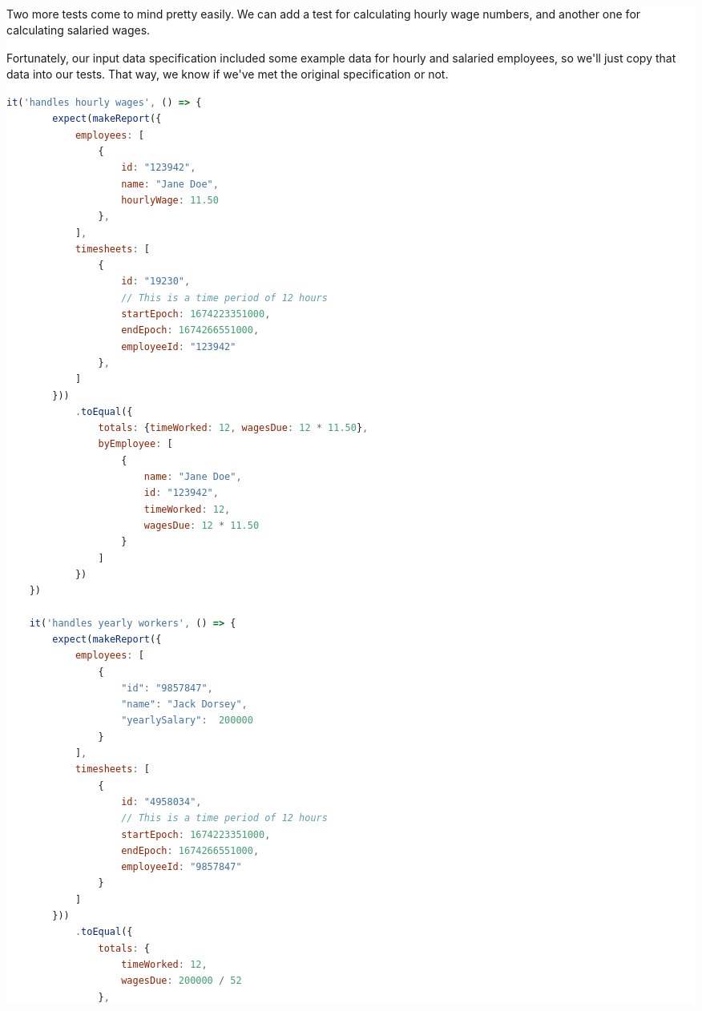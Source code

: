 Two more tests come to mind pretty easily. We can add a test for calculating hourly wage numbers, and another one for
calculating salaried wages.

Fortunately, our input data specification included some example data for hourly and salaried employees, so we'll just
copy that data into our tests. That way, we know if we've met the original specification or not.

```js
it('handles hourly wages', () => {
        expect(makeReport({
            employees: [
                {
                    id: "123942",
                    name: "Jane Doe",
                    hourlyWage: 11.50
                },
            ],
            timesheets: [
                {
                    id: "19230",
                    // This is a time period of 12 hours
                    startEpoch: 1674223351000,
                    endEpoch: 1674266551000,
                    employeeId: "123942"
                },
            ]
        }))
            .toEqual({
                totals: {timeWorked: 12, wagesDue: 12 * 11.50},
                byEmployee: [
                    {
                        name: "Jane Doe",
                        id: "123942",
                        timeWorked: 12,
                        wagesDue: 12 * 11.50
                    }
                ]
            })
    })

    it('handles yearly workers', () => {
        expect(makeReport({
            employees: [
                {
                    "id": "9857847",
                    "name": "Jack Dorsey",
                    "yearlySalary":  200000
                }
            ],
            timesheets: [
                {
                    id: "4958034",
                    // This is a time period of 12 hours
                    startEpoch: 1674223351000,
                    endEpoch: 1674266551000,
                    employeeId: "9857847"
                }
            ]
        }))
            .toEqual({
                totals: {
                    timeWorked: 12,
                    wagesDue: 200000 / 52
                },
```